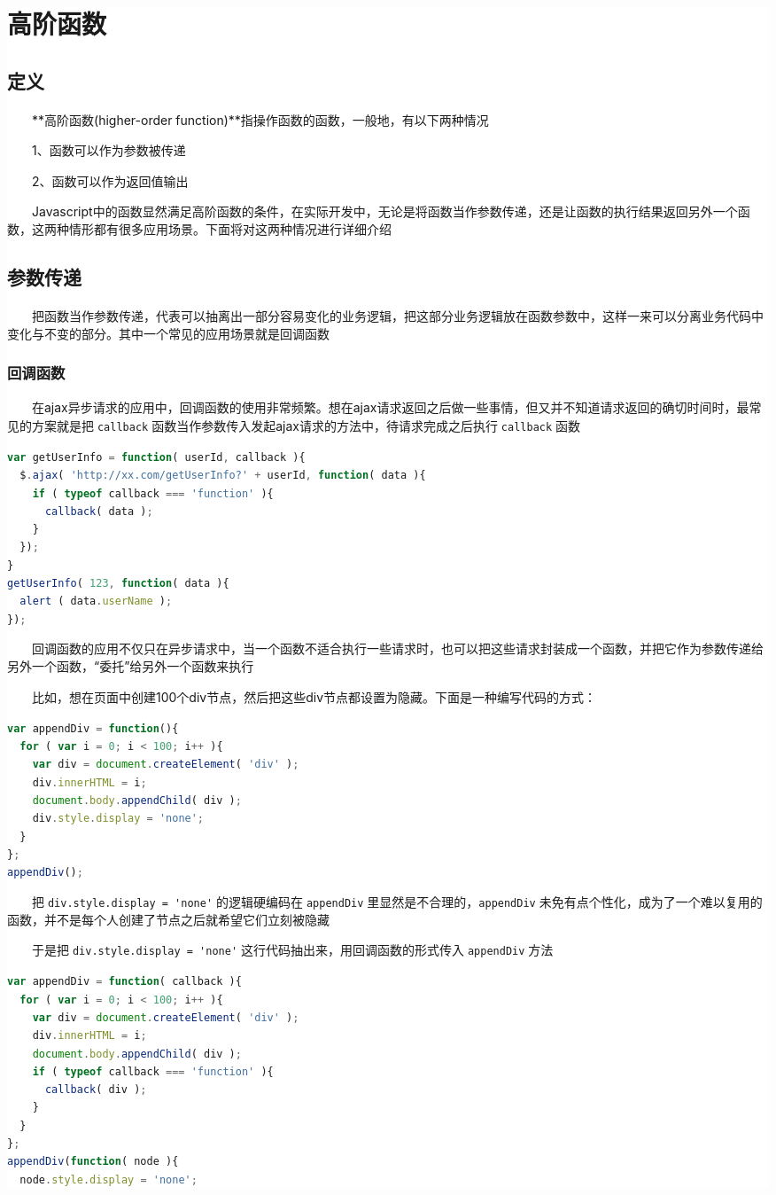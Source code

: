 ﻿# 高阶函数

## 定义

　　**高阶函数(higher-order function)**指操作函数的函数，一般地，有以下两种情况

　　1、函数可以作为参数被传递

　　2、函数可以作为返回值输出

　　Javascript中的函数显然满足高阶函数的条件，在实际开发中，无论是将函数当作参数传递，还是让函数的执行结果返回另外一个函数，这两种情形都有很多应用场景。下面将对这两种情况进行详细介绍


## 参数传递

　　把函数当作参数传递，代表可以抽离出一部分容易变化的业务逻辑，把这部分业务逻辑放在函数参数中，这样一来可以分离业务代码中变化与不变的部分。其中一个常见的应用场景就是回调函数

### 回调函数

　　在ajax异步请求的应用中，回调函数的使用非常频繁。想在ajax请求返回之后做一些事情，但又并不知道请求返回的确切时间时，最常见的方案就是把 `callback` 函数当作参数传入发起ajax请求的方法中，待请求完成之后执行 `callback` 函数

```javascript
var getUserInfo = function( userId, callback ){
  $.ajax( 'http://xx.com/getUserInfo?' + userId, function( data ){
    if ( typeof callback === 'function' ){
      callback( data );
    }
  });
}
getUserInfo( 123, function( data ){ 
  alert ( data.userName );
});
```

　　回调函数的应用不仅只在异步请求中，当一个函数不适合执行一些请求时，也可以把这些请求封装成一个函数，并把它作为参数传递给另外一个函数，“委托”给另外一个函数来执行

　　比如，想在页面中创建100个div节点，然后把这些div节点都设置为隐藏。下面是一种编写代码的方式：

```javascript
var appendDiv = function(){
  for ( var i = 0; i < 100; i++ ){
    var div = document.createElement( 'div' );
    div.innerHTML = i;
    document.body.appendChild( div );
    div.style.display = 'none';
  }
};
appendDiv();
```

　　把 `div.style.display = 'none'` 的逻辑硬编码在 `appendDiv` 里显然是不合理的，`appendDiv` 未免有点个性化，成为了一个难以复用的函数，并不是每个人创建了节点之后就希望它们立刻被隐藏

　　于是把 `div.style.display = 'none'` 这行代码抽出来，用回调函数的形式传入 `appendDiv` 方法

```javascript
var appendDiv = function( callback ){
  for ( var i = 0; i < 100; i++ ){
    var div = document.createElement( 'div' ); 
    div.innerHTML = i;
    document.body.appendChild( div );
    if ( typeof callback === 'function' ){
      callback( div );
    }
  }
};
appendDiv(function( node ){ 
  node.style.display = 'none';
```